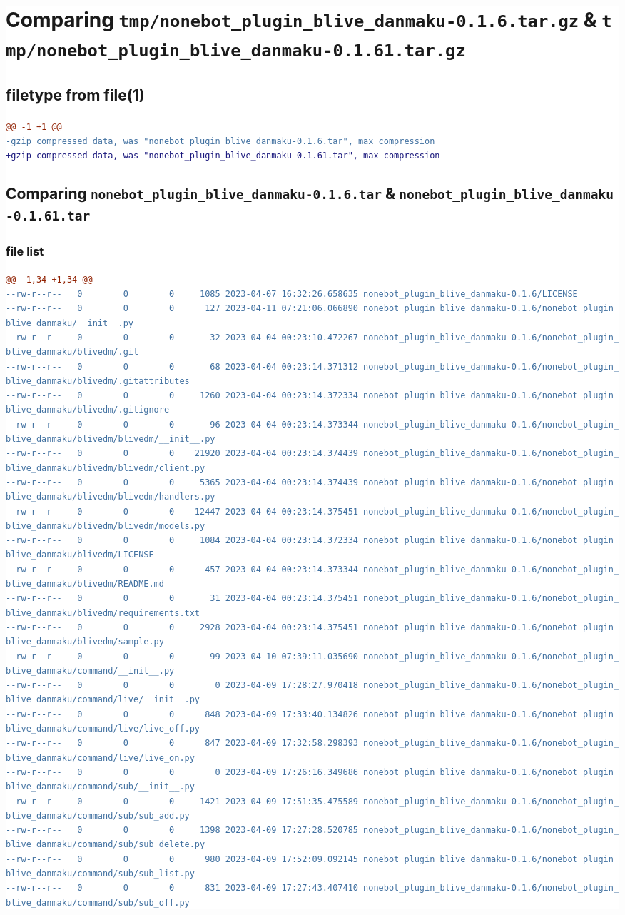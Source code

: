 # Comparing `tmp/nonebot_plugin_blive_danmaku-0.1.6.tar.gz` & `tmp/nonebot_plugin_blive_danmaku-0.1.61.tar.gz`

## filetype from file(1)

```diff
@@ -1 +1 @@
-gzip compressed data, was "nonebot_plugin_blive_danmaku-0.1.6.tar", max compression
+gzip compressed data, was "nonebot_plugin_blive_danmaku-0.1.61.tar", max compression
```

## Comparing `nonebot_plugin_blive_danmaku-0.1.6.tar` & `nonebot_plugin_blive_danmaku-0.1.61.tar`

### file list

```diff
@@ -1,34 +1,34 @@
--rw-r--r--   0        0        0     1085 2023-04-07 16:32:26.658635 nonebot_plugin_blive_danmaku-0.1.6/LICENSE
--rw-r--r--   0        0        0      127 2023-04-11 07:21:06.066890 nonebot_plugin_blive_danmaku-0.1.6/nonebot_plugin_blive_danmaku/__init__.py
--rw-r--r--   0        0        0       32 2023-04-04 00:23:10.472267 nonebot_plugin_blive_danmaku-0.1.6/nonebot_plugin_blive_danmaku/blivedm/.git
--rw-r--r--   0        0        0       68 2023-04-04 00:23:14.371312 nonebot_plugin_blive_danmaku-0.1.6/nonebot_plugin_blive_danmaku/blivedm/.gitattributes
--rw-r--r--   0        0        0     1260 2023-04-04 00:23:14.372334 nonebot_plugin_blive_danmaku-0.1.6/nonebot_plugin_blive_danmaku/blivedm/.gitignore
--rw-r--r--   0        0        0       96 2023-04-04 00:23:14.373344 nonebot_plugin_blive_danmaku-0.1.6/nonebot_plugin_blive_danmaku/blivedm/blivedm/__init__.py
--rw-r--r--   0        0        0    21920 2023-04-04 00:23:14.374439 nonebot_plugin_blive_danmaku-0.1.6/nonebot_plugin_blive_danmaku/blivedm/blivedm/client.py
--rw-r--r--   0        0        0     5365 2023-04-04 00:23:14.374439 nonebot_plugin_blive_danmaku-0.1.6/nonebot_plugin_blive_danmaku/blivedm/blivedm/handlers.py
--rw-r--r--   0        0        0    12447 2023-04-04 00:23:14.375451 nonebot_plugin_blive_danmaku-0.1.6/nonebot_plugin_blive_danmaku/blivedm/blivedm/models.py
--rw-r--r--   0        0        0     1084 2023-04-04 00:23:14.372334 nonebot_plugin_blive_danmaku-0.1.6/nonebot_plugin_blive_danmaku/blivedm/LICENSE
--rw-r--r--   0        0        0      457 2023-04-04 00:23:14.373344 nonebot_plugin_blive_danmaku-0.1.6/nonebot_plugin_blive_danmaku/blivedm/README.md
--rw-r--r--   0        0        0       31 2023-04-04 00:23:14.375451 nonebot_plugin_blive_danmaku-0.1.6/nonebot_plugin_blive_danmaku/blivedm/requirements.txt
--rw-r--r--   0        0        0     2928 2023-04-04 00:23:14.375451 nonebot_plugin_blive_danmaku-0.1.6/nonebot_plugin_blive_danmaku/blivedm/sample.py
--rw-r--r--   0        0        0       99 2023-04-10 07:39:11.035690 nonebot_plugin_blive_danmaku-0.1.6/nonebot_plugin_blive_danmaku/command/__init__.py
--rw-r--r--   0        0        0        0 2023-04-09 17:28:27.970418 nonebot_plugin_blive_danmaku-0.1.6/nonebot_plugin_blive_danmaku/command/live/__init__.py
--rw-r--r--   0        0        0      848 2023-04-09 17:33:40.134826 nonebot_plugin_blive_danmaku-0.1.6/nonebot_plugin_blive_danmaku/command/live/live_off.py
--rw-r--r--   0        0        0      847 2023-04-09 17:32:58.298393 nonebot_plugin_blive_danmaku-0.1.6/nonebot_plugin_blive_danmaku/command/live/live_on.py
--rw-r--r--   0        0        0        0 2023-04-09 17:26:16.349686 nonebot_plugin_blive_danmaku-0.1.6/nonebot_plugin_blive_danmaku/command/sub/__init__.py
--rw-r--r--   0        0        0     1421 2023-04-09 17:51:35.475589 nonebot_plugin_blive_danmaku-0.1.6/nonebot_plugin_blive_danmaku/command/sub/sub_add.py
--rw-r--r--   0        0        0     1398 2023-04-09 17:27:28.520785 nonebot_plugin_blive_danmaku-0.1.6/nonebot_plugin_blive_danmaku/command/sub/sub_delete.py
--rw-r--r--   0        0        0      980 2023-04-09 17:52:09.092145 nonebot_plugin_blive_danmaku-0.1.6/nonebot_plugin_blive_danmaku/command/sub/sub_list.py
--rw-r--r--   0        0        0      831 2023-04-09 17:27:43.407410 nonebot_plugin_blive_danmaku-0.1.6/nonebot_plugin_blive_danmaku/command/sub/sub_off.py
```